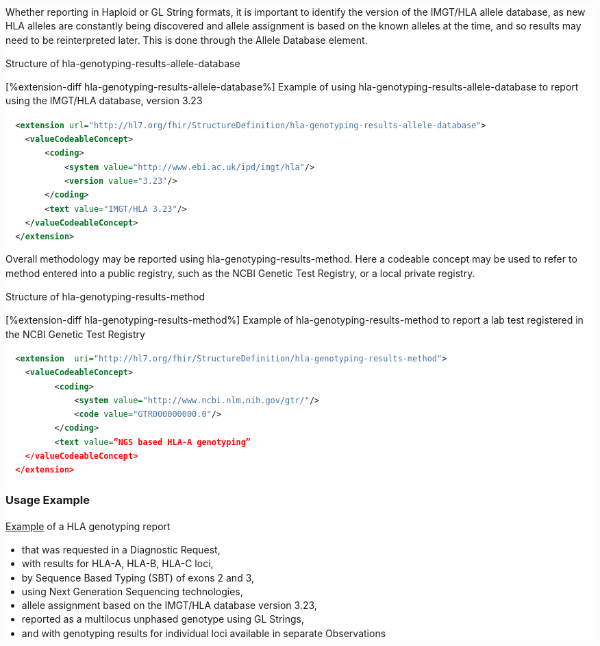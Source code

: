 Whether reporting in Haploid or GL String formats, it is important to identify the version of the IMGT/HLA allele database, as new HLA alleles are constantly being discovered and allele assignment is based on the known alleles at the time, and so results may need to be reinterpreted later. This is done through the Allele Database element.

Structure of hla-genotyping-results-allele-database

\[%extension-diff hla-genotyping-results-allele-database%\]
Example of using hla-genotyping-results-allele-database to report using the IMGT/HLA database, version 3.23

``` xml
  <extension url="http://hl7.org/fhir/StructureDefinition/hla-genotyping-results-allele-database">
    <valueCodeableConcept>
        <coding>
            <system value="http://www.ebi.ac.uk/ipd/imgt/hla"/>
            <version value="3.23"/>
        </coding>
        <text value="IMGT/HLA 3.23"/>
    </valueCodeableConcept>
  </extension>
```

Overall methodology may be reported using hla-genotyping-results-method. Here a codeable concept may be used to refer to method entered into a public registry, such as the NCBI Genetic Test Registry, or a local private registry.

Structure of hla-genotyping-results-method

\[%extension-diff hla-genotyping-results-method%\]
Example of hla-genotyping-results-method to report a lab test registered in the NCBI Genetic Test Registry

``` xml
  <extension  uri="http://hl7.org/fhir/StructureDefinition/hla-genotyping-results-method">
    <valueCodeableConcept>
          <coding>
              <system value="http://www.ncbi.nlm.nih.gov/gtr/"/>
              <code value="GTR000000000.0"/>
          </coding>
          <text value=”NGS based HLA-A genotyping”
    </valueCodeableConcept>
  </extension>
```

### Usage Example

[Example](diagnosticreport-hla-genetics-results-example.html) of a HLA genotyping report

-   that was requested in a Diagnostic Request,
-   with results for HLA-A, HLA-B, HLA-C loci,
-   by Sequence Based Typing (SBT) of exons 2 and 3,
-   using Next Generation Sequencing technologies,
-   allele assignment based on the IMGT/HLA database version 3.23,
-   reported as a multilocus unphased genotype using GL Strings,
-   and with genotyping results for individual loci available in separate Observations
